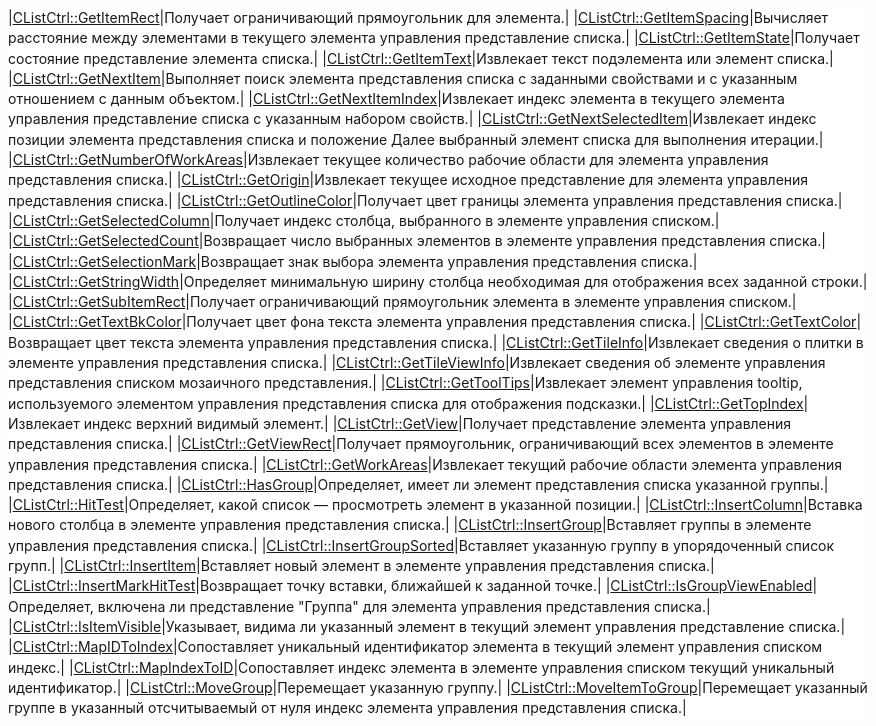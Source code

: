 |[CListCtrl::GetItemRect](#getitemrect)|Получает ограничивающий прямоугольник для элемента.|
|[CListCtrl::GetItemSpacing](#getitemspacing)|Вычисляет расстояние между элементами в текущего элемента управления представление списка.|
|[CListCtrl::GetItemState](#getitemstate)|Получает состояние представление элемента списка.|
|[CListCtrl::GetItemText](#getitemtext)|Извлекает текст подэлемента или элемент списка.|
|[CListCtrl::GetNextItem](#getnextitem)|Выполняет поиск элемента представления списка с заданными свойствами и с указанным отношением с данным объектом.|
|[CListCtrl::GetNextItemIndex](#getnextitemindex)|Извлекает индекс элемента в текущего элемента управления представление списка с указанным набором свойств.|
|[CListCtrl::GetNextSelectedItem](#getnextselecteditem)|Извлекает индекс позиции элемента представления списка и положение Далее выбранный элемент списка для выполнения итерации.|
|[CListCtrl::GetNumberOfWorkAreas](#getnumberofworkareas)|Извлекает текущее количество рабочие области для элемента управления представления списка.|
|[CListCtrl::GetOrigin](#getorigin)|Извлекает текущее исходное представление для элемента управления представления списка.|
|[CListCtrl::GetOutlineColor](#getoutlinecolor)|Получает цвет границы элемента управления представления списка.|
|[CListCtrl::GetSelectedColumn](#getselectedcolumn)|Получает индекс столбца, выбранного в элементе управления списком.|
|[CListCtrl::GetSelectedCount](#getselectedcount)|Возвращает число выбранных элементов в элементе управления представления списка.|
|[CListCtrl::GetSelectionMark](#getselectionmark)|Возвращает знак выбора элемента управления представления списка.|
|[CListCtrl::GetStringWidth](#getstringwidth)|Определяет минимальную ширину столбца необходимая для отображения всех заданной строки.|
|[CListCtrl::GetSubItemRect](#getsubitemrect)|Получает ограничивающий прямоугольник элемента в элементе управления списком.|
|[CListCtrl::GetTextBkColor](#gettextbkcolor)|Получает цвет фона текста элемента управления представления списка.|
|[CListCtrl::GetTextColor](#gettextcolor)|Возвращает цвет текста элемента управления представления списка.|
|[CListCtrl::GetTileInfo](#gettileinfo)|Извлекает сведения о плитки в элементе управления представления списка.|
|[CListCtrl::GetTileViewInfo](#gettileviewinfo)|Извлекает сведения об элементе управления представления списком мозаичного представления.|
|[CListCtrl::GetToolTips](#gettooltips)|Извлекает элемент управления tooltip, используемого элементом управления представления списка для отображения подсказки.|
|[CListCtrl::GetTopIndex](#gettopindex)|Извлекает индекс верхний видимый элемент.|
|[CListCtrl::GetView](#getview)|Получает представление элемента управления представления списка.|
|[CListCtrl::GetViewRect](#getviewrect)|Получает прямоугольник, ограничивающий всех элементов в элементе управления представления списка.|
|[CListCtrl::GetWorkAreas](#getworkareas)|Извлекает текущий рабочие области элемента управления представления списка.|
|[CListCtrl::HasGroup](#hasgroup)|Определяет, имеет ли элемент представления списка указанной группы.|
|[CListCtrl::HitTest](#hittest)|Определяет, какой список — просмотреть элемент в указанной позиции.|
|[CListCtrl::InsertColumn](#insertcolumn)|Вставка нового столбца в элементе управления представления списка.|
|[CListCtrl::InsertGroup](#insertgroup)|Вставляет группы в элементе управления представления списка.|
|[CListCtrl::InsertGroupSorted](#insertgroupsorted)|Вставляет указанную группу в упорядоченный список групп.|
|[CListCtrl::InsertItem](#insertitem)|Вставляет новый элемент в элементе управления представления списка.|
|[CListCtrl::InsertMarkHitTest](#insertmarkhittest)|Возвращает точку вставки, ближайшей к заданной точке.|
|[CListCtrl::IsGroupViewEnabled](#isgroupviewenabled)|Определяет, включена ли представление "Группа" для элемента управления представления списка.|
|[CListCtrl::IsItemVisible](#isitemvisible)|Указывает, видима ли указанный элемент в текущий элемент управления представление списка.|
|[CListCtrl::MapIDToIndex](#mapidtoindex)|Сопоставляет уникальный идентификатор элемента в текущий элемент управления списком индекс.|
|[CListCtrl::MapIndexToID](#mapindextoid)|Сопоставляет индекс элемента в элементе управления списком текущий уникальный идентификатор.|
|[CListCtrl::MoveGroup](#movegroup)|Перемещает указанную группу.|
|[CListCtrl::MoveItemToGroup](#moveitemtogroup)|Перемещает указанный группе в указанный отсчитываемый от нуля индекс элемента управления представления списка.|
